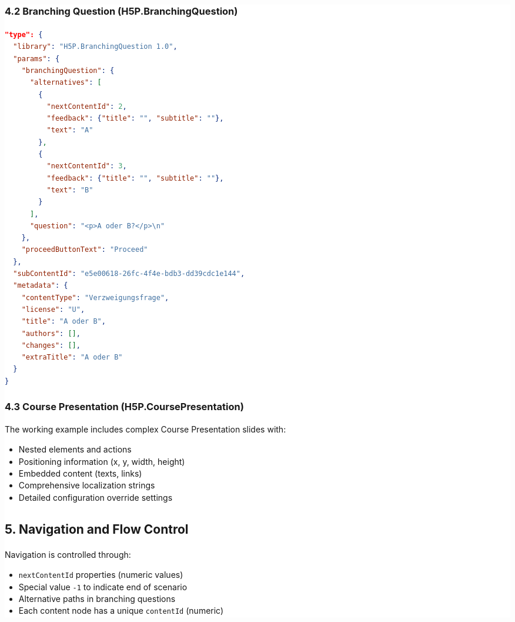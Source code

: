 ### 4.2 Branching Question (H5P.BranchingQuestion)

```json
"type": {
  "library": "H5P.BranchingQuestion 1.0",
  "params": {
    "branchingQuestion": {
      "alternatives": [
        {
          "nextContentId": 2,
          "feedback": {"title": "", "subtitle": ""},
          "text": "A"
        },
        {
          "nextContentId": 3,
          "feedback": {"title": "", "subtitle": ""},
          "text": "B"
        }
      ],
      "question": "<p>A oder B?</p>\n"
    },
    "proceedButtonText": "Proceed"
  },
  "subContentId": "e5e00618-26fc-4f4e-bdb3-dd39cdc1e144",
  "metadata": {
    "contentType": "Verzweigungsfrage",
    "license": "U",
    "title": "A oder B",
    "authors": [],
    "changes": [],
    "extraTitle": "A oder B"
  }
}
```

### 4.3 Course Presentation (H5P.CoursePresentation)

The working example includes complex Course Presentation slides with:
- Nested elements and actions
- Positioning information (x, y, width, height)
- Embedded content (texts, links)
- Comprehensive localization strings
- Detailed configuration override settings

## 5. Navigation and Flow Control

Navigation is controlled through:
- `nextContentId` properties (numeric values)
- Special value `-1` to indicate end of scenario
- Alternative paths in branching questions
- Each content node has a unique `contentId` (numeric)
